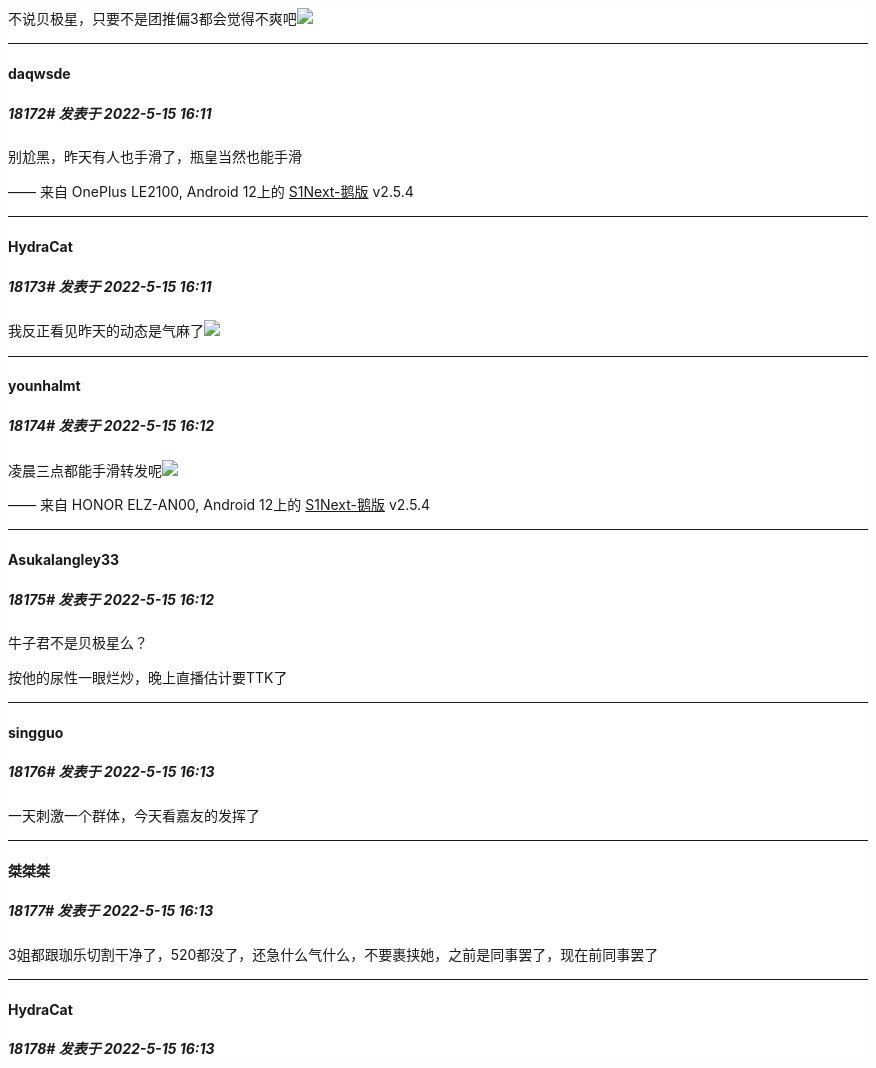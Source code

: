 不说贝极星，只要不是团推偏3都会觉得不爽吧<img src="https://static.saraba1st.com/image/smiley/face2017/037.png" referrerpolicy="no-referrer">

*****

####  daqwsde  
##### 18172#       发表于 2022-5-15 16:11

别尬黑，昨天有人也手滑了，瓶皇当然也能手滑

—— 来自 OnePlus LE2100, Android 12上的 [S1Next-鹅版](https://github.com/ykrank/S1-Next/releases) v2.5.4

*****

####  HydraCat  
##### 18173#       发表于 2022-5-15 16:11

我反正看见昨天的动态是气麻了<img src="https://static.saraba1st.com/image/smiley/face2017/001.png" referrerpolicy="no-referrer">

*****

####  younhalmt  
##### 18174#       发表于 2022-5-15 16:12

凌晨三点都能手滑转发呢<img src="https://static.saraba1st.com/image/smiley/face2017/037.png" referrerpolicy="no-referrer">

—— 来自 HONOR ELZ-AN00, Android 12上的 [S1Next-鹅版](https://github.com/ykrank/S1-Next/releases) v2.5.4



*****

####  Asukalangley33  
##### 18175#       发表于 2022-5-15 16:12

牛子君不是贝极星么？

按他的尿性一眼烂炒，晚上直播估计要TTK了

*****

####  singguo  
##### 18176#       发表于 2022-5-15 16:13

一天刺激一个群体，今天看嘉友的发挥了

*****

####  桀桀桀  
##### 18177#       发表于 2022-5-15 16:13

3姐都跟珈乐切割干净了，520都没了，还急什么气什么，不要裹挟她，之前是同事罢了，现在前同事罢了

*****

####  HydraCat  
##### 18178#       发表于 2022-5-15 16:13
